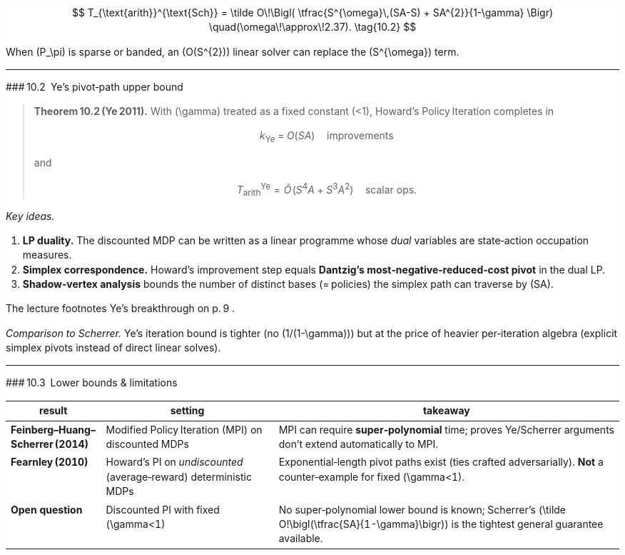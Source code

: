 $$
T_{\text{arith}}^{\text{Sch}}
  = \tilde O\!\Bigl(
      \tfrac{S^{\omega}\,(SA-S) + SA^{2}}{1-\gamma}
    \Bigr)
\quad(\omega\!\approx\!2.37). \tag{10.2}
$$

When \(P_\pi\) is sparse or banded, an \(O(S^{2})\) linear solver can replace the \(S^{\omega}\) term.

---

\### 10.2 Ye’s pivot‑path upper bound

> **Theorem 10.2 (Ye 2011).**
> With \(\gamma\) treated as a fixed constant \(<1\), Howard’s Policy Iteration completes in
>
> $$
> k_{\text{Ye}} \;=\; O(SA)
> \quad\text{improvements}
> \tag{10.3}
> $$
>
> and
>
> $$
> T_{\text{arith}}^{\text{Ye}}
>   = \tilde O\!\bigl(S^{4}A + S^{3}A^{2}\bigr)
> \quad\text{scalar ops.}
> \tag{10.4}
> $$

*Key ideas.*

1. **LP duality.** The discounted MDP can be written as a linear programme whose *dual* variables are state‑action occupation measures.
2. **Simplex correspondence.** Howard’s improvement step equals **Dantzig’s most‑negative‑reduced‑cost pivot** in the dual LP.
3. **Shadow‑vertex analysis** bounds the number of distinct bases (= policies) the simplex path can traverse by \(SA\).

The lecture footnotes Ye’s breakthrough on p. 9 .

*Comparison to Scherrer.*
Ye’s iteration bound is tighter (no \(1/(1-\gamma)\)) but at the price of heavier per‑iteration algebra (explicit simplex pivots instead of direct linear solves).

---

\### 10.3 Lower bounds & limitations

| result                             | setting                                                           | takeaway                                                                                                                                       |
| ---------------------------------- | ----------------------------------------------------------------- | ---------------------------------------------------------------------------------------------------------------------------------------------- |
| **Feinberg–Huang–Scherrer (2014)** | Modified Policy Iteration (MPI) on discounted MDPs                | MPI can require **super‑polynomial** time; proves Ye/Scherrer arguments don’t extend automatically to MPI.                                     |
| **Fearnley (2010)**                | Howard’s PI on *undiscounted* (average‑reward) deterministic MDPs | Exponential‑length pivot paths exist (ties crafted adversarially). **Not** a counter‑example for fixed \(\gamma<1\).                             |
| **Open question**                  | Discounted PI with fixed \(\gamma<1\)                               | No super‑polynomial lower bound is known; Scherrer’s \(\tilde O\!\bigl(\tfrac{SA}{1-\gamma}\bigr)\) is the tightest general guarantee available. |
